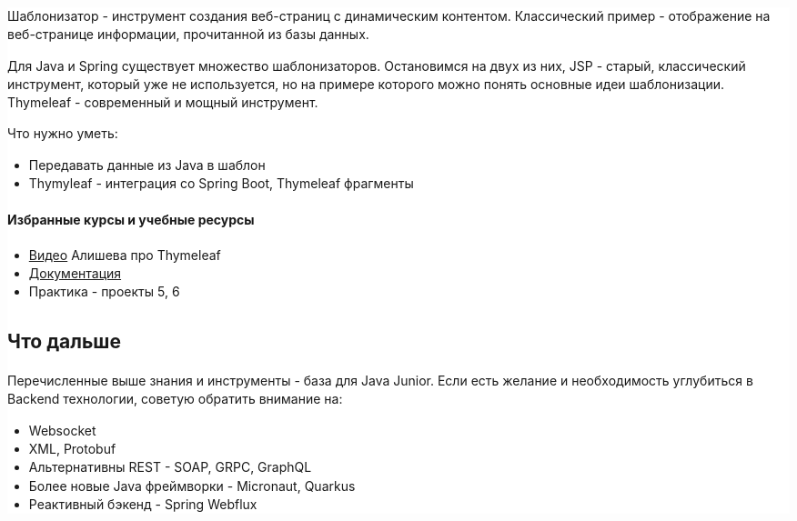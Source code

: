 Шаблонизатор - инструмент создания веб-страниц с динамическим контентом. Классический пример - отображение на веб-странице информации, прочитанной из базы данных.

Для Java и Spring существует множество шаблонизаторов. Остановимся на двух из них, JSP - старый, классический инструмент, который уже не используется, но на примере которого можно понять основные идеи шаблонизации. Thymeleaf - современный и мощный инструмент. 

Что нужно уметь:
- Передавать данные из Java в шаблон
- Thymyleaf - интеграция со Spring Boot, Thymeleaf фрагменты

#### Избранные курсы и учебные ресурсы

- [Видео](https://www.youtube.com/watch?v=w1FjeTZxQrQ&list=PLAma_mKffTOR5o0WNHnY0mTjKxnCgSXrZ&index=23) Алишева про Thymeleaf
- [Документация](https://www.thymeleaf.org/doc/tutorials/3.0/usingthymeleaf.html)
- Практика - проекты 5, 6

## Что дальше

Перечисленные выше знания и инструменты - база для Java Junior. Если есть желание и необходимость углубиться в Backend технологии, советую обратить внимание на:
- Websocket
- XML, Protobuf
- Альтернативны REST - SOAP, GRPC, GraphQL
- Более новые Java фреймворки - Micronaut, Quarkus
- Реактивный бэкенд - Spring Webflux
